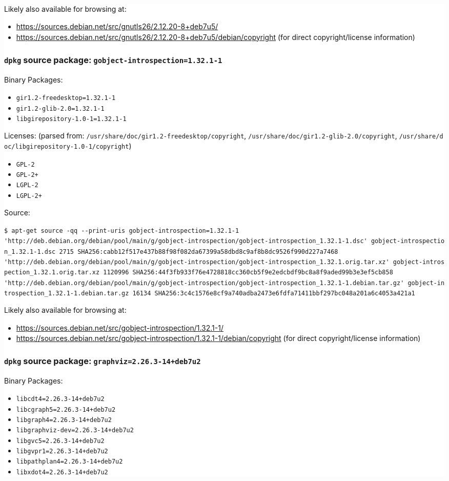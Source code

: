Likely also available for browsing at:

- https://sources.debian.net/src/gnutls26/2.12.20-8+deb7u5/
- https://sources.debian.net/src/gnutls26/2.12.20-8+deb7u5/debian/copyright (for direct copyright/license information)

### `dpkg` source package: `gobject-introspection=1.32.1-1`

Binary Packages:

- `gir1.2-freedesktop=1.32.1-1`
- `gir1.2-glib-2.0=1.32.1-1`
- `libgirepository-1.0-1=1.32.1-1`

Licenses: (parsed from: `/usr/share/doc/gir1.2-freedesktop/copyright`, `/usr/share/doc/gir1.2-glib-2.0/copyright`, `/usr/share/doc/libgirepository-1.0-1/copyright`)

- `GPL-2`
- `GPL-2+`
- `LGPL-2`
- `LGPL-2+`

Source:

```console
$ apt-get source -qq --print-uris gobject-introspection=1.32.1-1
'http://deb.debian.org/debian/pool/main/g/gobject-introspection/gobject-introspection_1.32.1-1.dsc' gobject-introspection_1.32.1-1.dsc 2715 SHA256:cabb12f517e437b88f98f082da67399a58dbd8c9af8b8dc9526f990d227a7468
'http://deb.debian.org/debian/pool/main/g/gobject-introspection/gobject-introspection_1.32.1.orig.tar.xz' gobject-introspection_1.32.1.orig.tar.xz 1120996 SHA256:44f3fb933f76e4728818cc360cb5f9e2edcbdf9bc8a8f9aded99b3e3ef5cb858
'http://deb.debian.org/debian/pool/main/g/gobject-introspection/gobject-introspection_1.32.1-1.debian.tar.gz' gobject-introspection_1.32.1-1.debian.tar.gz 16134 SHA256:3c4c1576e8cf9a740adba2473e6fdfa71411bbf297bc048a201a6c4053a421a1
```

Likely also available for browsing at:

- https://sources.debian.net/src/gobject-introspection/1.32.1-1/
- https://sources.debian.net/src/gobject-introspection/1.32.1-1/debian/copyright (for direct copyright/license information)

### `dpkg` source package: `graphviz=2.26.3-14+deb7u2`

Binary Packages:

- `libcdt4=2.26.3-14+deb7u2`
- `libcgraph5=2.26.3-14+deb7u2`
- `libgraph4=2.26.3-14+deb7u2`
- `libgraphviz-dev=2.26.3-14+deb7u2`
- `libgvc5=2.26.3-14+deb7u2`
- `libgvpr1=2.26.3-14+deb7u2`
- `libpathplan4=2.26.3-14+deb7u2`
- `libxdot4=2.26.3-14+deb7u2`
